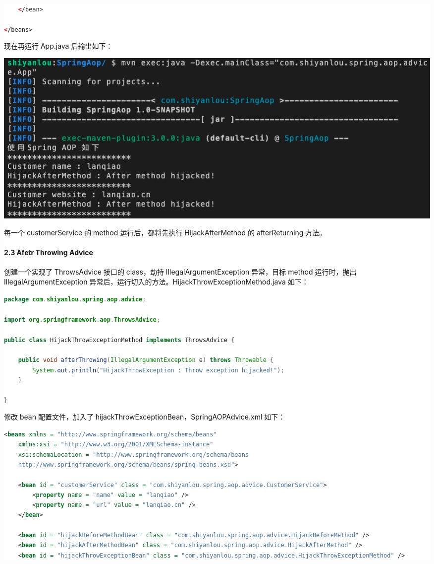 ```xml
    </bean>

</beans>
```

现在再运行 App.java 后输出如下：

![图片描述](4.0_实验6_Spring框架的AOP.assets/e085a390a5c45cf601d8bc60264b2661-0.png)

每一个 customerService 的 method 运行后，都将先执行 HijackAfterMethod 的 afterReturning 方法。

#### 2.3 Afetr Throwing Advice

创建一个实现了 ThrowsAdvice 接口的 class，劫持 IllegalArgumentException 异常，目标 method 运行时，抛出 IllegalArgumentException 异常后，运行切入的方法。HijackThrowExceptionMethod.java 如下：

```java
package com.shiyanlou.spring.aop.advice;

import org.springframework.aop.ThrowsAdvice;

public class HijackThrowExceptionMethod implements ThrowsAdvice {

    public void afterThrowing(IllegalArgumentException e) throws Throwable {
        System.out.println("HijackThrowException : Throw exception hijacked!");
    }

}
```

修改 bean 配置文件，加入了 hijackThrowExceptionBean，SpringAOPAdvice.xml 如下：

```xml
<beans xmlns = "http://www.springframework.org/schema/beans"
    xmlns:xsi = "http://www.w3.org/2001/XMLSchema-instance"
    xsi:schemaLocation = "http://www.springframework.org/schema/beans
    http://www.springframework.org/schema/beans/spring-beans.xsd">

    <bean id = "customerService" class = "com.shiyanlou.spring.aop.advice.CustomerService">
        <property name = "name" value = "lanqiao" />
        <property name = "url" value = "lanqiao.cn" />
    </bean>

    <bean id = "hijackBeforeMethodBean" class = "com.shiyanlou.spring.aop.advice.HijackBeforeMethod" />
    <bean id = "hijackAfterMethodBean" class = "com.shiyanlou.spring.aop.advice.HijackAfterMethod" />
    <bean id = "hijackThrowExceptionBean" class = "com.shiyanlou.spring.aop.advice.HijackThrowExceptionMethod" />

```